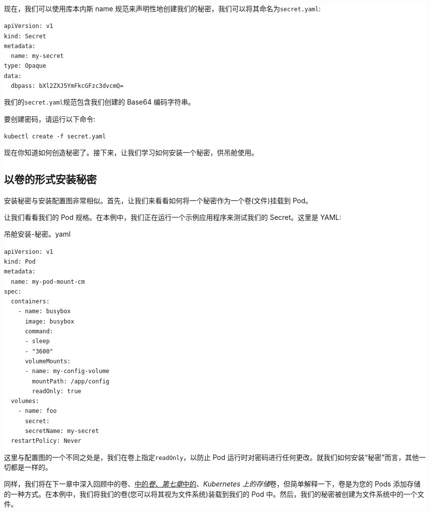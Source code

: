 现在，我们可以使用库本内斯 name 规范来声明性地创建我们的秘密，我们可以将其命名为`secret.yaml`:

```
apiVersion: v1
kind: Secret
metadata:
  name: my-secret
type: Opaque
data:
  dbpass: bXl2ZXJ5YmFkcGFzc3dvcmQ=
```

我们的`secret.yaml`规范包含我们创建的 Base64 编码字符串。

要创建密码，请运行以下命令:

```
kubectl create -f secret.yaml
```

现在你知道如何创造秘密了。接下来，让我们学习如何安装一个秘密，供吊舱使用。

## 以卷的形式安装秘密

安装秘密与安装配置图非常相似。首先，让我们来看看如何将一个秘密作为一个卷(文件)挂载到 Pod。

让我们看看我们的 Pod 规格。在本例中，我们正在运行一个示例应用程序来测试我们的 Secret。这里是 YAML:

吊舱安装-秘密。yaml

```
apiVersion: v1
kind: Pod
metadata:
  name: my-pod-mount-cm
spec:
  containers:
    - name: busybox
      image: busybox
      command:
      - sleep
      - "3600"
      volumeMounts:
      - name: my-config-volume
        mountPath: /app/config
        readOnly: true
  volumes:
    - name: foo
      secret:
      secretName: my-secret
  restartPolicy: Never
```

这里与配置图的一个不同之处是，我们在卷上指定`readOnly`，以防止 Pod 运行时对密码进行任何更改。就我们如何安装“秘密”而言，其他一切都是一样的。

同样，我们将在下一章中深入回顾中的卷、[中的*卷、第七章*中的](07.html#_idTextAnchor166)、*Kubernetes 上的存储*卷，但简单解释一下，卷是为您的 Pods 添加存储的一种方式。在本例中，我们将我们的卷(您可以将其视为文件系统)装载到我们的 Pod 中。然后，我们的秘密被创建为文件系统中的一个文件。
